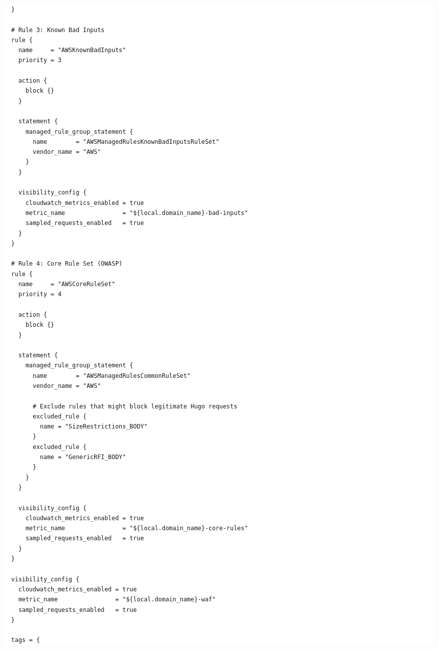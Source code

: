 ```hcl
  }

  # Rule 3: Known Bad Inputs
  rule {
    name     = "AWSKnownBadInputs"
    priority = 3

    action {
      block {}
    }

    statement {
      managed_rule_group_statement {
        name        = "AWSManagedRulesKnownBadInputsRuleSet"
        vendor_name = "AWS"
      }
    }

    visibility_config {
      cloudwatch_metrics_enabled = true
      metric_name                = "${local.domain_name}-bad-inputs"
      sampled_requests_enabled   = true
    }
  }

  # Rule 4: Core Rule Set (OWASP)
  rule {
    name     = "AWSCoreRuleSet"
    priority = 4

    action {
      block {}
    }

    statement {
      managed_rule_group_statement {
        name        = "AWSManagedRulesCommonRuleSet"
        vendor_name = "AWS"

        # Exclude rules that might block legitimate Hugo requests
        excluded_rule {
          name = "SizeRestrictions_BODY"
        }
        excluded_rule {
          name = "GenericRFI_BODY"
        }
      }
    }

    visibility_config {
      cloudwatch_metrics_enabled = true
      metric_name                = "${local.domain_name}-core-rules"
      sampled_requests_enabled   = true
    }
  }

  visibility_config {
    cloudwatch_metrics_enabled = true
    metric_name                = "${local.domain_name}-waf"
    sampled_requests_enabled   = true
  }

  tags = {
```